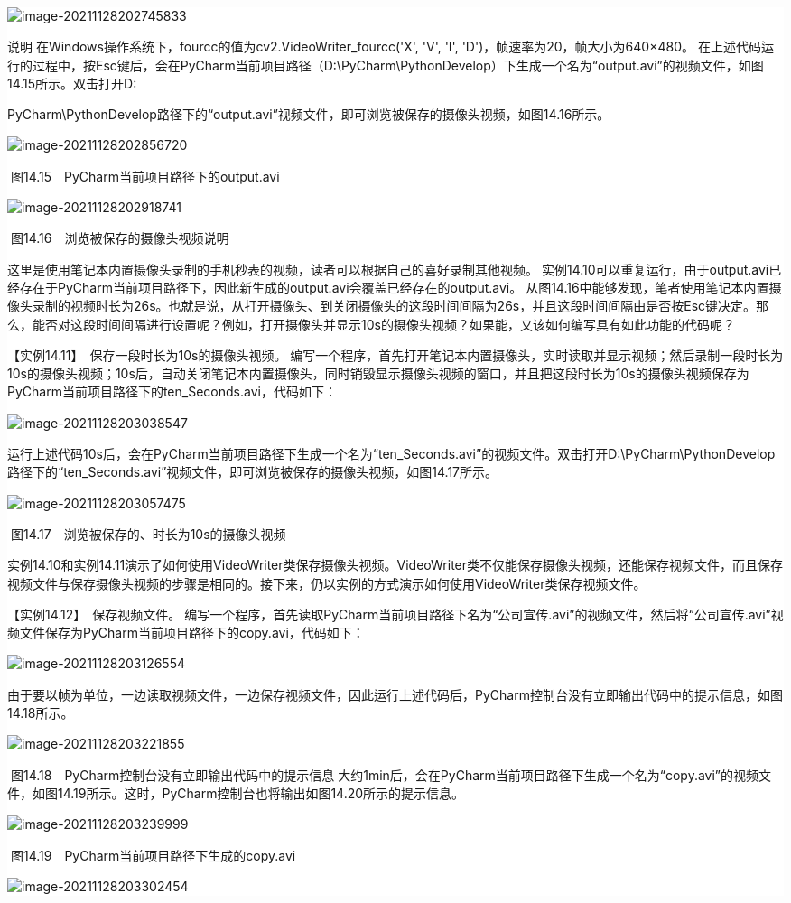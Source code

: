 ![image-20211128202745833](OpenCV进阶篇01.assets/image-20211128202745833.png)

说明
在Windows操作系统下，fourcc的值为cv2.VideoWriter_fourcc('X', 'V', 'I', 'D')，帧速率为20，帧大小为640×480。
在上述代码运行的过程中，按Esc键后，会在PyCharm当前项目路径（D:\PyCharm\PythonDevelop）下生成一个名为“output.avi”的视频文件，如图14.15所示。双击打开D:

PyCharm\PythonDevelop路径下的“output.avi”视频文件，即可浏览被保存的摄像头视频，如图14.16所示。

![image-20211128202856720](OpenCV进阶篇01.assets/image-20211128202856720.png)

​                                                           图14.15　PyCharm当前项目路径下的output.avi

![image-20211128202918741](OpenCV进阶篇01.assets/image-20211128202918741.png)

​                                                           图14.16　浏览被保存的摄像头视频说明       

这里是使用笔记本内置摄像头录制的手机秒表的视频，读者可以根据自己的喜好录制其他视频。
实例14.10可以重复运行，由于output.avi已经存在于PyCharm当前项目路径下，因此新生成的output.avi会覆盖已经存在的output.avi。
从图14.16中能够发现，笔者使用笔记本内置摄像头录制的视频时长为26s。也就是说，从打开摄像头、到关闭摄像头的这段时间间隔为26s，并且这段时间间隔由是否按Esc键决定。那么，能否对这段时间间隔进行设置呢？例如，打开摄像头并显示10s的摄像头视频？如果能，又该如何编写具有如此功能的代码呢？

【实例14.11】　保存一段时长为10s的摄像头视频。
编写一个程序，首先打开笔记本内置摄像头，实时读取并显示视频；然后录制一段时长为10s的摄像头视频；10s后，自动关闭笔记本内置摄像头，同时销毁显示摄像头视频的窗口，并且把这段时长为10s的摄像头视频保存为PyCharm当前项目路径下的ten_Seconds.avi，代码如下：

![image-20211128203038547](OpenCV进阶篇01.assets/image-20211128203038547.png)

运行上述代码10s后，会在PyCharm当前项目路径下生成一个名为“ten_Seconds.avi”的视频文件。双击打开D:\PyCharm\PythonDevelop路径下的“ten_Seconds.avi”视频文件，即可浏览被保存的摄像头视频，如图14.17所示。

![image-20211128203057475](OpenCV进阶篇01.assets/image-20211128203057475.png)

​                                                                 图14.17　浏览被保存的、时长为10s的摄像头视频

实例14.10和实例14.11演示了如何使用VideoWriter类保存摄像头视频。VideoWriter类不仅能保存摄像头视频，还能保存视频文件，而且保存视频文件与保存摄像头视频的步骤是相同的。接下来，仍以实例的方式演示如何使用VideoWriter类保存视频文件。

【实例14.12】　保存视频文件。
编写一个程序，首先读取PyCharm当前项目路径下名为“公司宣传.avi”的视频文件，然后将“公司宣传.avi”视频文件保存为PyCharm当前项目路径下的copy.avi，代码如下：

![image-20211128203126554](OpenCV进阶篇01.assets/image-20211128203126554.png)

由于要以帧为单位，一边读取视频文件，一边保存视频文件，因此运行上述代码后，PyCharm控制台没有立即输出代码中的提示信息，如图14.18所示。

![image-20211128203221855](OpenCV进阶篇01.assets/image-20211128203221855.png)

​                                                            图14.18　PyCharm控制台没有立即输出代码中的提示信息
大约1min后，会在PyCharm当前项目路径下生成一个名为“copy.avi”的视频文件，如图14.19所示。这时，PyCharm控制台也将输出如图14.20所示的提示信息。

![image-20211128203239999](OpenCV进阶篇01.assets/image-20211128203239999.png)

​                                                               图14.19　PyCharm当前项目路径下生成的copy.avi

![image-20211128203302454](OpenCV进阶篇01.assets/image-20211128203302454.png)
